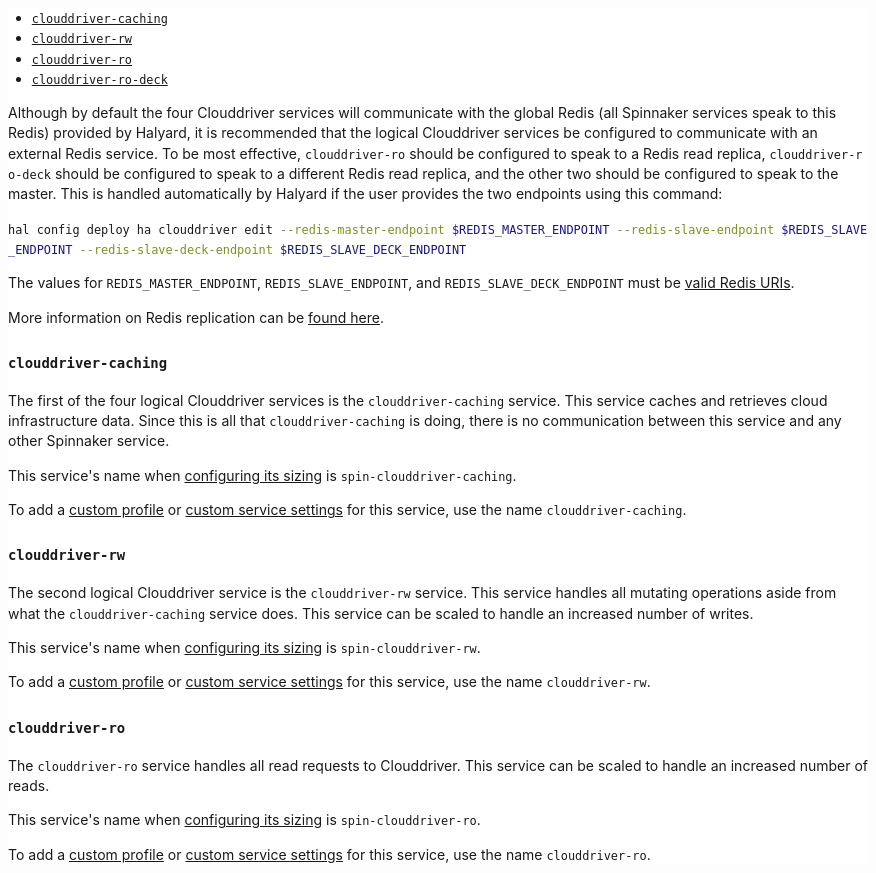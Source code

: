 * [`clouddriver-caching`](#clouddriver-caching)
* [`clouddriver-rw`](#clouddriver-rw)
* [`clouddriver-ro`](#clouddriver-ro)
* [`clouddriver-ro-deck`](#clouddriver-ro-deck)

Although by default the four Clouddriver services will communicate with the global Redis (all Spinnaker services speak to this Redis) provided by Halyard, it is recommended that the logical Clouddriver services be configured to communicate with an external Redis service. To be most effective, `clouddriver-ro` should be configured to speak to a Redis read replica, `clouddriver-ro-deck` should be configured to speak to a different Redis read replica, and the other two should be configured to speak to the master. This is handled automatically by Halyard if the user provides the two endpoints using this command:

```bash
hal config deploy ha clouddriver edit --redis-master-endpoint $REDIS_MASTER_ENDPOINT --redis-slave-endpoint $REDIS_SLAVE_ENDPOINT --redis-slave-deck-endpoint $REDIS_SLAVE_DECK_ENDPOINT
```

The values for `REDIS_MASTER_ENDPOINT`, `REDIS_SLAVE_ENDPOINT`, and `REDIS_SLAVE_DECK_ENDPOINT` must be [valid Redis URIs](https://www.iana.org/assignments/uri-schemes/prov/redis).

More information on Redis replication can be [found here](https://redis.io/topics/replication).

### `clouddriver-caching`

The first of the four logical Clouddriver services is the `clouddriver-caching` service. This service caches and retrieves cloud infrastructure data. Since this is all that `clouddriver-caching` is doing, there is no communication between this service and any other Spinnaker service.

This service's name when [configuring its sizing](/reference/halyard/component-sizing/) is `spin-clouddriver-caching`.

To add a [custom profile](/reference/halyard/custom/#custom-profiles) or [custom service settings](/reference/halyard/custom/#custom-service-settings) for this service, use the name `clouddriver-caching`.

### `clouddriver-rw`

The second logical Clouddriver service is the `clouddriver-rw` service. This service handles all mutating operations aside from what the `clouddriver-caching` service does. This service can be scaled to handle an increased number of writes.

This service's name when [configuring its sizing](/reference/halyard/component-sizing/) is `spin-clouddriver-rw`.

To add a [custom profile](/reference/halyard/custom/#custom-profiles) or [custom service settings](/reference/halyard/custom/#custom-service-settings) for this service, use the name `clouddriver-rw`.

### `clouddriver-ro`

The `clouddriver-ro` service handles all read requests to Clouddriver. This service can be scaled to handle an increased number of reads.

This service's name when [configuring its sizing](/reference/halyard/component-sizing/) is `spin-clouddriver-ro`.

To add a [custom profile](/reference/halyard/custom/#custom-profiles) or [custom service settings](/reference/halyard/custom/#custom-service-settings) for this service, use the name `clouddriver-ro`.
